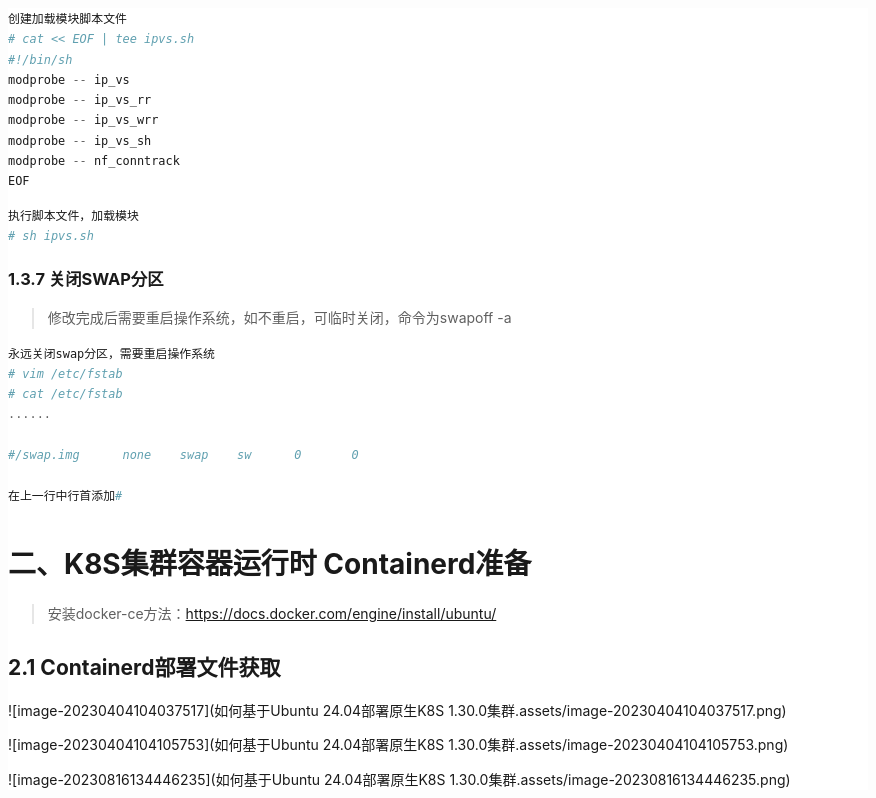 

~~~powershell
创建加载模块脚本文件
# cat << EOF | tee ipvs.sh
#!/bin/sh
modprobe -- ip_vs
modprobe -- ip_vs_rr
modprobe -- ip_vs_wrr
modprobe -- ip_vs_sh
modprobe -- nf_conntrack
EOF
~~~



~~~powershell
执行脚本文件，加载模块
# sh ipvs.sh
~~~



### 1.3.7 关闭SWAP分区



> 修改完成后需要重启操作系统，如不重启，可临时关闭，命令为swapoff -a

~~~powershell
永远关闭swap分区，需要重启操作系统
# vim /etc/fstab
# cat /etc/fstab
......

#/swap.img      none    swap    sw      0       0

在上一行中行首添加#

~~~



# 二、K8S集群容器运行时 Containerd准备

> 安装docker-ce方法：https://docs.docker.com/engine/install/ubuntu/

## 2.1  Containerd部署文件获取

![image-20230404104037517](如何基于Ubuntu 24.04部署原生K8S 1.30.0集群.assets/image-20230404104037517.png)



![image-20230404104105753](如何基于Ubuntu 24.04部署原生K8S 1.30.0集群.assets/image-20230404104105753.png)



![image-20230816134446235](如何基于Ubuntu 24.04部署原生K8S 1.30.0集群.assets/image-20230816134446235.png)
